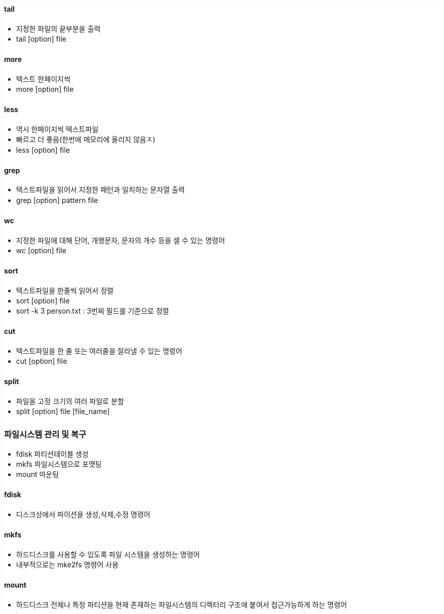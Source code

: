   #### tail
  - 지정한 파일의 끝부분을 출력
  - tail [option] file

  #### more
  - 텍스트 한페이지씩
  - more [option] file

  #### less
  - 역시 한페이지씩 텍스트파일
  - 빠르고 더 좋음(한번에 메모리에 올리지 않음ㅈ)
  - less [option] file

  #### grep
  - 텍스트파일을 읽어서 지정한 패턴과 일치하는 문자열 출력
  - grep [option] pattern file

  #### wc
  - 지정한 파일에 대해 단어, 개행문자, 문자의 개수 등을 셀 수 있는 명령어
  - wc [option] file
  
  #### sort
  - 텍스트파일을 한줄씩 읽어서 정렬
  - sort [option] file
  - sort -k 3 person.txt : 3번찌 필드를 기준으로 정렬

  #### cut
  - 텍스트파일을 한 줄 또는 여러줄을 잘라낼 수 있는 명령어
  - cut [option] file

  #### split
  - 파일을 고정 크기의 여러 파일로 분할
  - split [option] file [file_name]

### 파일시스템 관리 및 복구
  - fdisk 파티션테이블 생성
  - mkfs 파일시스템으로 포맷팅
  - mount 마운팅

  #### fdisk
  - 디스크상에서 파이션을 생성,삭제,수정 명령어

  #### mkfs
  - 하드디스크를 사용할 수 있도록 파일 시스템을 생성하는 명령어
  - 내부적으로는 mke2fs 명령어 사용

  #### mount
  - 하드디스크 전체나 특정 파티션을 현재 존재하는 파일시스템의 디렉터리 구조에 붙여서 접근가능하게 하는 명령어